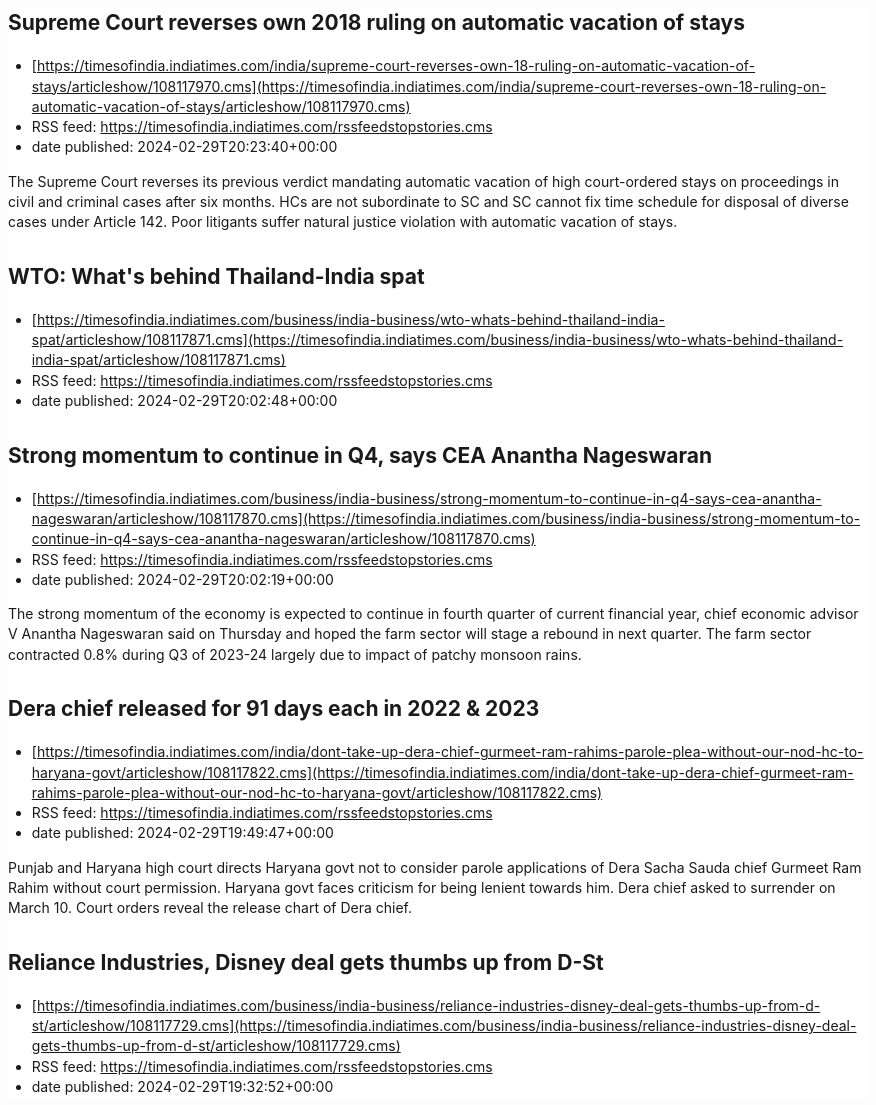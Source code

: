 ## Supreme Court reverses own 2018 ruling on automatic vacation of stays
 - [https://timesofindia.indiatimes.com/india/supreme-court-reverses-own-18-ruling-on-automatic-vacation-of-stays/articleshow/108117970.cms](https://timesofindia.indiatimes.com/india/supreme-court-reverses-own-18-ruling-on-automatic-vacation-of-stays/articleshow/108117970.cms)
 - RSS feed: https://timesofindia.indiatimes.com/rssfeedstopstories.cms
 - date published: 2024-02-29T20:23:40+00:00

The Supreme Court reverses its previous verdict mandating automatic vacation of high court-ordered stays on proceedings in civil and criminal cases after six months. HCs are not subordinate to SC and SC cannot fix time schedule for disposal of diverse cases under Article 142. Poor litigants suffer natural justice violation with automatic vacation of stays.

## WTO: What's behind Thailand-India spat
 - [https://timesofindia.indiatimes.com/business/india-business/wto-whats-behind-thailand-india-spat/articleshow/108117871.cms](https://timesofindia.indiatimes.com/business/india-business/wto-whats-behind-thailand-india-spat/articleshow/108117871.cms)
 - RSS feed: https://timesofindia.indiatimes.com/rssfeedstopstories.cms
 - date published: 2024-02-29T20:02:48+00:00



## Strong momentum to continue in Q4, says CEA Anantha Nageswaran
 - [https://timesofindia.indiatimes.com/business/india-business/strong-momentum-to-continue-in-q4-says-cea-anantha-nageswaran/articleshow/108117870.cms](https://timesofindia.indiatimes.com/business/india-business/strong-momentum-to-continue-in-q4-says-cea-anantha-nageswaran/articleshow/108117870.cms)
 - RSS feed: https://timesofindia.indiatimes.com/rssfeedstopstories.cms
 - date published: 2024-02-29T20:02:19+00:00

The strong momentum of the economy is expected to continue in fourth quarter of current financial year, chief economic advisor V Anantha Nageswaran said on Thursday and hoped the farm sector will stage a rebound in next quarter. The farm sector contracted 0.8% during Q3 of 2023-24 largely due to impact of patchy monsoon rains.

## Dera chief released for 91 days each in 2022 & 2023
 - [https://timesofindia.indiatimes.com/india/dont-take-up-dera-chief-gurmeet-ram-rahims-parole-plea-without-our-nod-hc-to-haryana-govt/articleshow/108117822.cms](https://timesofindia.indiatimes.com/india/dont-take-up-dera-chief-gurmeet-ram-rahims-parole-plea-without-our-nod-hc-to-haryana-govt/articleshow/108117822.cms)
 - RSS feed: https://timesofindia.indiatimes.com/rssfeedstopstories.cms
 - date published: 2024-02-29T19:49:47+00:00

Punjab and Haryana high court directs Haryana govt not to consider parole applications of Dera Sacha Sauda chief Gurmeet Ram Rahim without court permission. Haryana govt faces criticism for being lenient towards him. Dera chief asked to surrender on March 10. Court orders reveal the release chart of Dera chief.

## Reliance Industries, Disney deal gets thumbs up from D-St
 - [https://timesofindia.indiatimes.com/business/india-business/reliance-industries-disney-deal-gets-thumbs-up-from-d-st/articleshow/108117729.cms](https://timesofindia.indiatimes.com/business/india-business/reliance-industries-disney-deal-gets-thumbs-up-from-d-st/articleshow/108117729.cms)
 - RSS feed: https://timesofindia.indiatimes.com/rssfeedstopstories.cms
 - date published: 2024-02-29T19:32:52+00:00
